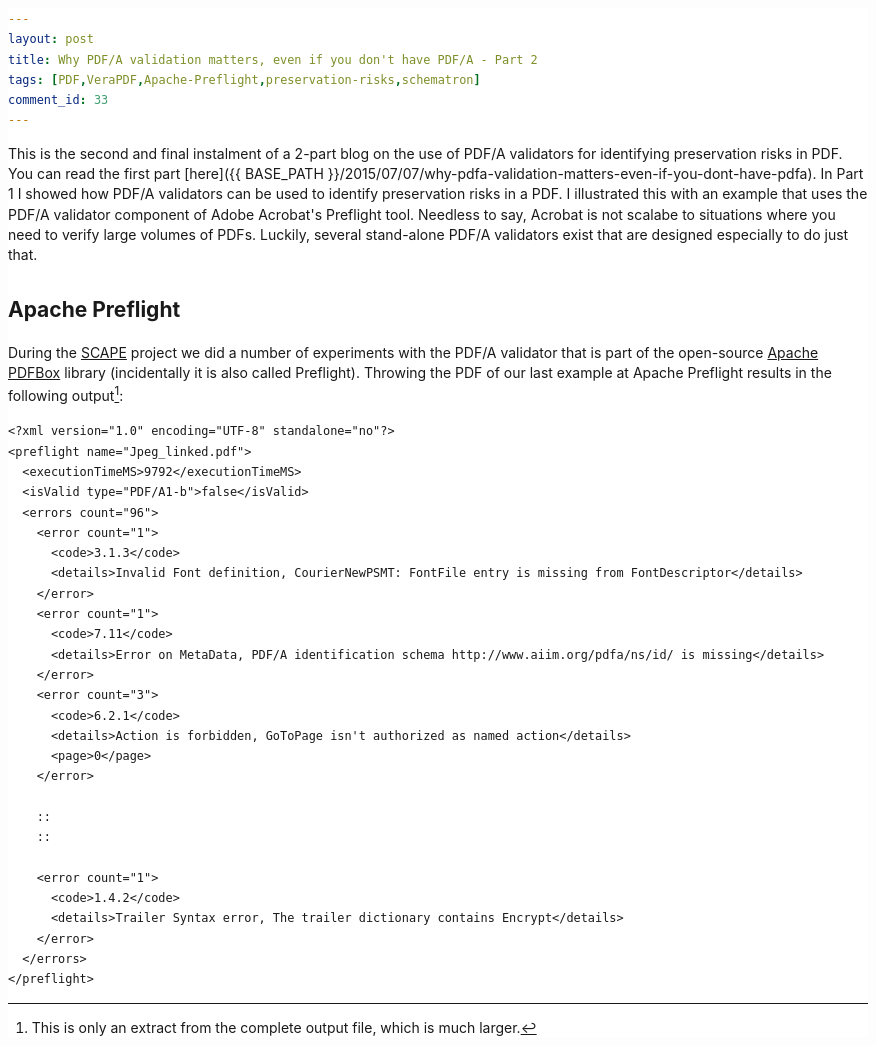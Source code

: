 ```yaml
---
layout: post
title: Why PDF/A validation matters, even if you don't have PDF/A - Part 2
tags: [PDF,VeraPDF,Apache-Preflight,preservation-risks,schematron]
comment_id: 33
---
```


This is the second and final instalment of a 2-part blog on the use of PDF/A validators for identifying preservation risks in PDF. You can read the first part [here]({{ BASE_PATH }}/2015/07/07/why-pdfa-validation-matters-even-if-you-dont-have-pdfa). In Part 1 I showed how PDF/A validators can be used to identify preservation risks in a PDF. I illustrated this with an example that uses the PDF/A validator component of Adobe Acrobat's Preflight tool. Needless to say, Acrobat is  not scalabe to situations where you need to verify large volumes of PDFs. Luckily, several stand-alone PDF/A validators exist that are designed especially to do just that. 



## Apache Preflight

During the [SCAPE](http://www.scape-project.eu/) project we did a number of experiments with the PDF/A validator that is part of the open-source [Apache PDFBox](https://pdfbox.apache.org/) library (incidentally it is also called Preflight). Throwing the PDF of our last example at Apache Preflight results in the following output[^1]: 

    <?xml version="1.0" encoding="UTF-8" standalone="no"?>
    <preflight name="Jpeg_linked.pdf">
      <executionTimeMS>9792</executionTimeMS>
      <isValid type="PDF/A1-b">false</isValid>
      <errors count="96">
        <error count="1">
          <code>3.1.3</code>
          <details>Invalid Font definition, CourierNewPSMT: FontFile entry is missing from FontDescriptor</details>
        </error>
        <error count="1">
          <code>7.11</code>
          <details>Error on MetaData, PDF/A identification schema http://www.aiim.org/pdfa/ns/id/ is missing</details>
        </error>
        <error count="3">
          <code>6.2.1</code>
          <details>Action is forbidden, GoToPage isn't authorized as named action</details>
          <page>0</page>
        </error>

        ::
        ::

        <error count="1">
          <code>1.4.2</code>
          <details>Trailer Syntax error, The trailer dictionary contains Encrypt</details>
        </error>
      </errors>
    </preflight>


[^1]: This is only an extract from the complete output file, which is much larger.
[^2]: Preflight does not perform canonical PDF validation, but it does do some additional checks beyond PDF/A, hence the "should" rather than "must".
[^3]: More precisely, I deliberately changed the [object reference](https://raw.githubusercontent.com/corkami/pics/master/PDF.png) to an image to a nonsense value. Incidentally, Acrobat Preflight *does* detect this error, which means that it checks at least *some* aspects of canonical PDF.
[^4]: Adobe's web team [are aware of the issue](https://twitter.com/bitsgalore/status/615485792375468032), but it's not clear when the site will be back (if at all)